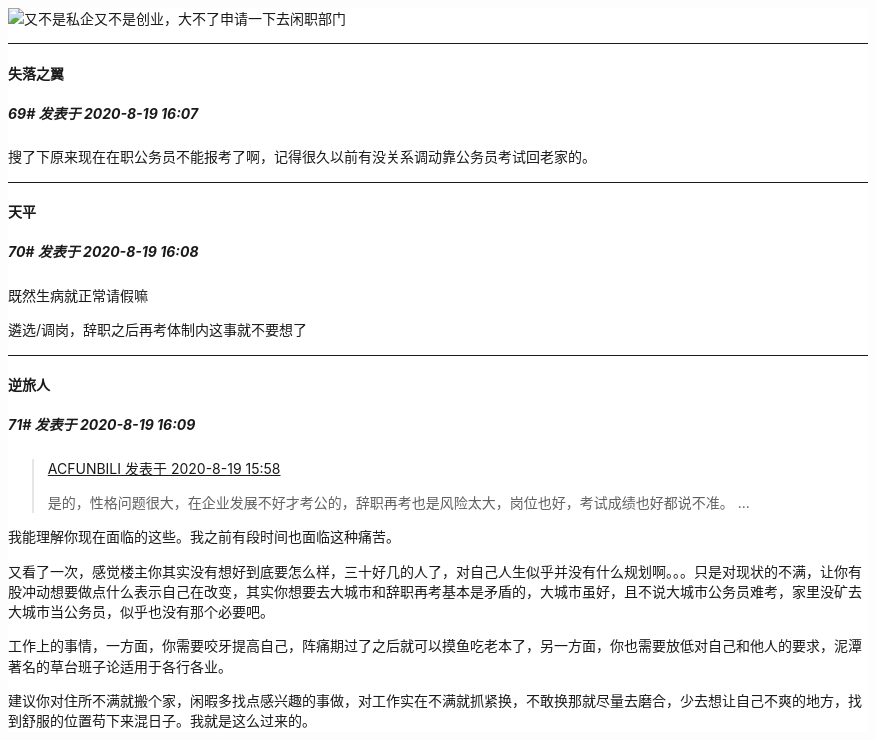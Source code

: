 

<img src="https://static.saraba1st.com/image/smiley/face2017/031.png" referrerpolicy="no-referrer">又不是私企又不是创业，大不了申请一下去闲职部门







-----

####  失落之翼  
##### 69#       发表于 2020-8-19 16:07




搜了下原来现在在职公务员不能报考了啊，记得很久以前有没关系调动靠公务员考试回老家的。







-----

####  天平  
##### 70#       发表于 2020-8-19 16:08




既然生病就正常请假嘛

遴选/调岗，辞职之后再考体制内这事就不要想了







-----

####  逆旅人  
##### 71#       发表于 2020-8-19 16:09



<blockquote><a href="httphttps://bbs.saraba1st.com/2b/forum.php?mod=redirect&amp;goto=findpost&amp;pid=48486130&amp;ptid=1955484" target="_blank">ACFUNBILI 发表于 2020-8-19 15:58</a>

是的，性格问题很大，在企业发展不好才考公的，辞职再考也是风险太大，岗位也好，考试成绩也好都说不准。 ...</blockquote>
我能理解你现在面临的这些。我之前有段时间也面临这种痛苦。


又看了一次，感觉楼主你其实没有想好到底要怎么样，三十好几的人了，对自己人生似乎并没有什么规划啊。。。只是对现状的不满，让你有股冲动想要做点什么表示自己在改变，其实你想要去大城市和辞职再考基本是矛盾的，大城市虽好，且不说大城市公务员难考，家里没矿去大城市当公务员，似乎也没有那个必要吧。


工作上的事情，一方面，你需要咬牙提高自己，阵痛期过了之后就可以摸鱼吃老本了，另一方面，你也需要放低对自己和他人的要求，泥潭著名的草台班子论适用于各行各业。


建议你对住所不满就搬个家，闲暇多找点感兴趣的事做，对工作实在不满就抓紧换，不敢换那就尽量去磨合，少去想让自己不爽的地方，找到舒服的位置苟下来混日子。我就是这么过来的。


